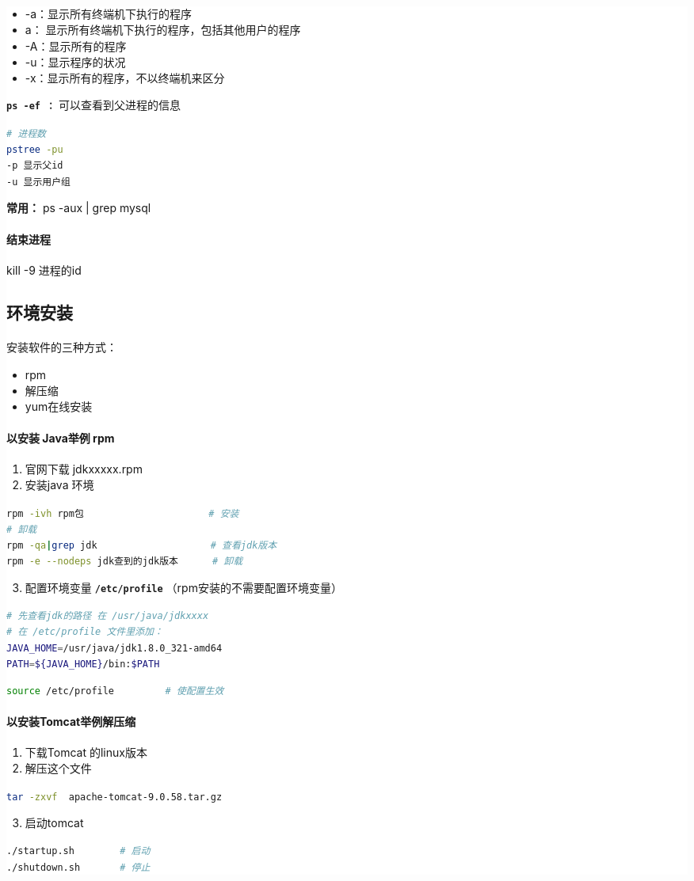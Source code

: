 - -a：显示所有终端机下执行的程序
- a： 显示所有终端机下执行的程序，包括其他用户的程序
- -A：显示所有的程序
- -u：显示程序的状况
- -x：显示所有的程序，不以终端机来区分

**`ps -ef ：`** 可以查看到父进程的信息

~~~bash
# 进程数
pstree -pu
-p 显示父id
-u 显示用户组
~~~

**常用：** ps -aux | grep mysql

#### 结束进程

kill -9 进程的id

## 环境安装

安装软件的三种方式：

- rpm
- 解压缩
- yum在线安装

#### 以安装 Java举例 rpm

1. 官网下载 jdkxxxxx.rpm
2. 安装java 环境

~~~bash
rpm -ivh rpm包					   # 安装
# 卸载
rpm -qa|grep jdk					# 查看jdk版本
rpm -e --nodeps jdk查到的jdk版本		 # 卸载
~~~

3. 配置环境变量	**`/etc/profile`**	（rpm安装的不需要配置环境变量）

~~~bash
# 先查看jdk的路径 在 /usr/java/jdkxxxx
# 在 /etc/profile 文件里添加：
JAVA_HOME=/usr/java/jdk1.8.0_321-amd64
PATH=${JAVA_HOME}/bin:$PATH
~~~

~~~bash
source /etc/profile			# 使配置生效
~~~

#### 以安装Tomcat举例解压缩

1. 下载Tomcat 的linux版本
2. 解压这个文件

~~~bash
tar -zxvf  apache-tomcat-9.0.58.tar.gz
~~~

3. 启动tomcat

~~~bash
./startup.sh		# 启动
./shutdown.sh		# 停止
~~~
